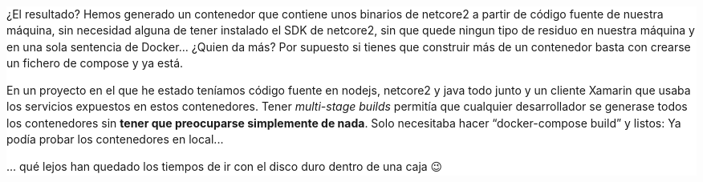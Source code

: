 ¿El resultado? Hemos generado un contenedor que contiene unos binarios de netcore2 a partir de código fuente de nuestra máquina, sin necesidad alguna de tener instalado el SDK de netcore2, sin que quede ningun tipo de residuo en nuestra máquina y en una sola sentencia de Docker... ¿Quien da más? Por supuesto si tienes que construir más de un contenedor basta con crearse un fichero de compose y ya está.
  
En un proyecto en el que he estado teníamos código fuente en nodejs, netcore2 y java todo junto y un cliente Xamarin que usaba los servicios expuestos en estos contenedores. Tener _multi-stage builds_ permitía que cualquier desarrollador se generase todos los contenedores sin **tener que preocuparse simplemente de nada**. Solo necesitaba hacer &#8220;docker-compose build&#8221; y listos: Ya podía probar los contenedores en local...
  
... qué lejos han quedado los tiempos de ir con el disco duro dentro de una caja 😉

 [1]: https://hub.docker.com/r/microsoft/aspnetcore-build/
 [2]: https://hub.docker.com/r/microsoft/dotnet/